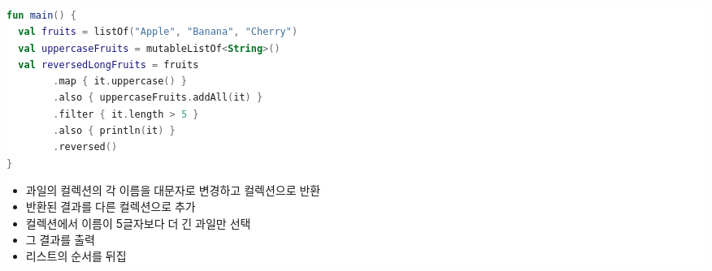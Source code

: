 ```kotlin
fun main() {
  val fruits = listOf("Apple", "Banana", "Cherry")
  val uppercaseFruits = mutableListOf<String>()
  val reversedLongFruits = fruits
        .map { it.uppercase() }
        .also { uppercaseFruits.addAll(it) }
        .filter { it.length > 5 }
        .also { println(it) }
        .reversed()
}
```

- 과일의 컬렉션의 각 이름을 대문자로 변경하고 컬렉션으로 반환
- 반환된 결과를 다른 컬렉션으로 추가
- 컬렉션에서 이름이 5글자보다 더 긴 과일만 선택
- 그 결과를 출력
- 리스트의 순서를 뒤집
